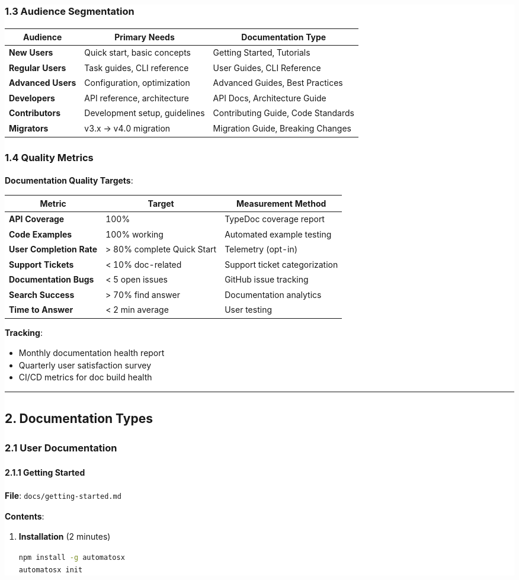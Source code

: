 ### 1.3 Audience Segmentation

| Audience | Primary Needs | Documentation Type |
|----------|--------------|-------------------|
| **New Users** | Quick start, basic concepts | Getting Started, Tutorials |
| **Regular Users** | Task guides, CLI reference | User Guides, CLI Reference |
| **Advanced Users** | Configuration, optimization | Advanced Guides, Best Practices |
| **Developers** | API reference, architecture | API Docs, Architecture Guide |
| **Contributors** | Development setup, guidelines | Contributing Guide, Code Standards |
| **Migrators** | v3.x → v4.0 migration | Migration Guide, Breaking Changes |

### 1.4 Quality Metrics

**Documentation Quality Targets**:

| Metric | Target | Measurement Method |
|--------|--------|-------------------|
| **API Coverage** | 100% | TypeDoc coverage report |
| **Code Examples** | 100% working | Automated example testing |
| **User Completion Rate** | > 80% complete Quick Start | Telemetry (opt-in) |
| **Support Tickets** | < 10% doc-related | Support ticket categorization |
| **Documentation Bugs** | < 5 open issues | GitHub issue tracking |
| **Search Success** | > 70% find answer | Documentation analytics |
| **Time to Answer** | < 2 min average | User testing |

**Tracking**:
- Monthly documentation health report
- Quarterly user satisfaction survey
- CI/CD metrics for doc build health

---

## 2. Documentation Types

### 2.1 User Documentation

#### 2.1.1 Getting Started

**File**: `docs/getting-started.md`

**Contents**:
1. **Installation** (2 minutes)
   ```bash
   npm install -g automatosx
   automatosx init
   ```

